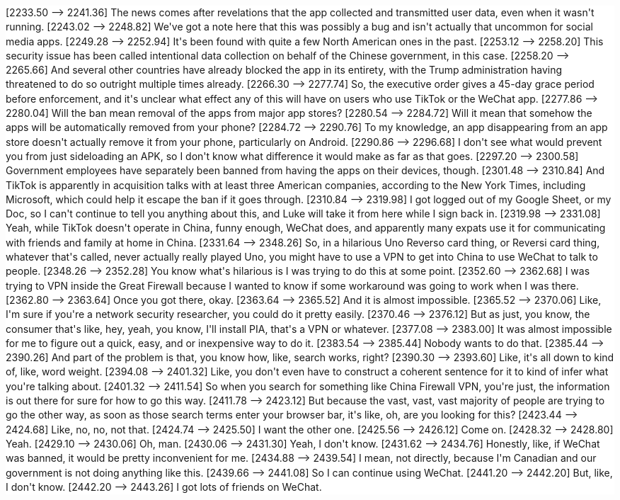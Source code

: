 [2233.50 --> 2241.36]  The news comes after revelations that the app collected and transmitted user data, even when it wasn't running.
[2243.02 --> 2248.82]  We've got a note here that this was possibly a bug and isn't actually that uncommon for social media apps.
[2249.28 --> 2252.94]  It's been found with quite a few North American ones in the past.
[2253.12 --> 2258.20]  This security issue has been called intentional data collection on behalf of the Chinese government, in this case.
[2258.20 --> 2265.66]  And several other countries have already blocked the app in its entirety, with the Trump administration having threatened to do so outright multiple times already.
[2266.30 --> 2277.74]  So, the executive order gives a 45-day grace period before enforcement, and it's unclear what effect any of this will have on users who use TikTok or the WeChat app.
[2277.86 --> 2280.04]  Will the ban mean removal of the apps from major app stores?
[2280.54 --> 2284.72]  Will it mean that somehow the apps will be automatically removed from your phone?
[2284.72 --> 2290.76]  To my knowledge, an app disappearing from an app store doesn't actually remove it from your phone, particularly on Android.
[2290.86 --> 2296.68]  I don't see what would prevent you from just sideloading an APK, so I don't know what difference it would make as far as that goes.
[2297.20 --> 2300.58]  Government employees have separately been banned from having the apps on their devices, though.
[2301.48 --> 2310.84]  And TikTok is apparently in acquisition talks with at least three American companies, according to the New York Times, including Microsoft, which could help it escape the ban if it goes through.
[2310.84 --> 2319.98]  I got logged out of my Google Sheet, or my Doc, so I can't continue to tell you anything about this, and Luke will take it from here while I sign back in.
[2319.98 --> 2331.08]  Yeah, while TikTok doesn't operate in China, funny enough, WeChat does, and apparently many expats use it for communicating with friends and family at home in China.
[2331.64 --> 2348.26]  So, in a hilarious Uno Reverso card thing, or Reversi card thing, whatever that's called, never actually really played Uno, you might have to use a VPN to get into China to use WeChat to talk to people.
[2348.26 --> 2352.28]  You know what's hilarious is I was trying to do this at some point.
[2352.60 --> 2362.68]  I was trying to VPN inside the Great Firewall because I wanted to know if some workaround was going to work when I was there.
[2362.80 --> 2363.64]  Once you got there, okay.
[2363.64 --> 2365.52]  And it is almost impossible.
[2365.52 --> 2370.06]  Like, I'm sure if you're a network security researcher, you could do it pretty easily.
[2370.46 --> 2376.12]  But as just, you know, the consumer that's like, hey, yeah, you know, I'll install PIA, that's a VPN or whatever.
[2377.08 --> 2383.00]  It was almost impossible for me to figure out a quick, easy, and or inexpensive way to do it.
[2383.54 --> 2385.44]  Nobody wants to do that.
[2385.44 --> 2390.26]  And part of the problem is that, you know how, like, search works, right?
[2390.30 --> 2393.60]  Like, it's all down to kind of, like, word weight.
[2394.08 --> 2401.32]  Like, you don't even have to construct a coherent sentence for it to kind of infer what you're talking about.
[2401.32 --> 2411.54]  So when you search for something like China Firewall VPN, you're just, the information is out there for sure for how to go this way.
[2411.78 --> 2423.12]  But because the vast, vast, vast majority of people are trying to go the other way, as soon as those search terms enter your browser bar, it's like, oh, are you looking for this?
[2423.44 --> 2424.68]  Like, no, no, not that.
[2424.74 --> 2425.50]  I want the other one.
[2425.56 --> 2426.12]  Come on.
[2428.32 --> 2428.80]  Yeah.
[2429.10 --> 2430.06]  Oh, man.
[2430.06 --> 2431.30]  Yeah, I don't know.
[2431.62 --> 2434.76]  Honestly, like, if WeChat was banned, it would be pretty inconvenient for me.
[2434.88 --> 2439.54]  I mean, not directly, because I'm Canadian and our government is not doing anything like this.
[2439.66 --> 2441.08]  So I can continue using WeChat.
[2441.20 --> 2442.20]  But, like, I don't know.
[2442.20 --> 2443.26]  I got lots of friends on WeChat.